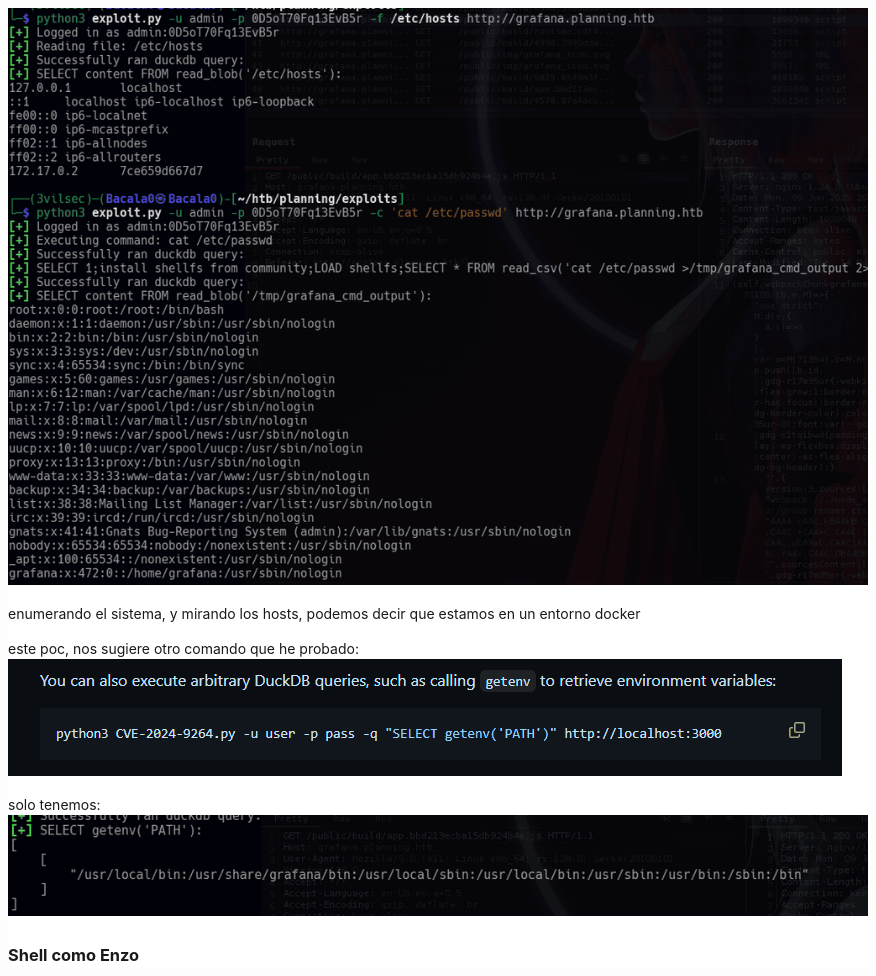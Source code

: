 <img src="/images/writeup-planning/Pasted image 20250609230249.png">

enumerando el sistema, y mirando los hosts, podemos decir que estamos en un entorno docker

este poc, nos sugiere otro comando que he probado:
<img src="/images/writeup-planning/Pasted image 20250609231508.png">

solo tenemos:
<img src="/images/writeup-planning/Pasted image 20250609231825.png">

<h3>Shell como Enzo</h3>
